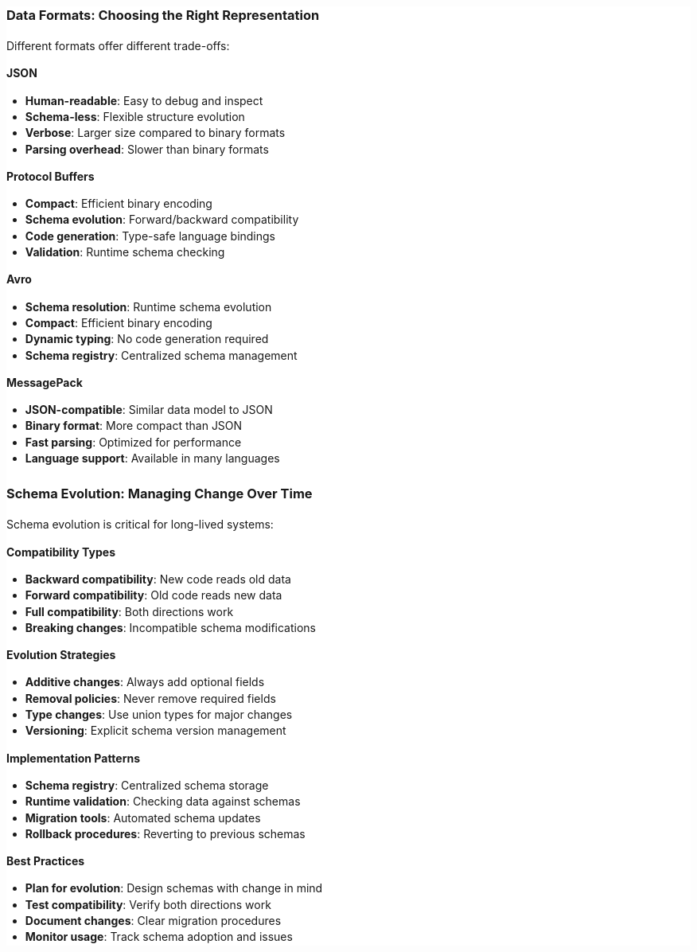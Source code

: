 ### Data Formats: Choosing the Right Representation

Different formats offer different trade-offs:

**JSON**
- **Human-readable**: Easy to debug and inspect
- **Schema-less**: Flexible structure evolution
- **Verbose**: Larger size compared to binary formats
- **Parsing overhead**: Slower than binary formats

**Protocol Buffers**
- **Compact**: Efficient binary encoding
- **Schema evolution**: Forward/backward compatibility
- **Code generation**: Type-safe language bindings
- **Validation**: Runtime schema checking

**Avro**
- **Schema resolution**: Runtime schema evolution
- **Compact**: Efficient binary encoding
- **Dynamic typing**: No code generation required
- **Schema registry**: Centralized schema management

**MessagePack**
- **JSON-compatible**: Similar data model to JSON
- **Binary format**: More compact than JSON
- **Fast parsing**: Optimized for performance
- **Language support**: Available in many languages

### Schema Evolution: Managing Change Over Time

Schema evolution is critical for long-lived systems:

**Compatibility Types**
- **Backward compatibility**: New code reads old data
- **Forward compatibility**: Old code reads new data
- **Full compatibility**: Both directions work
- **Breaking changes**: Incompatible schema modifications

**Evolution Strategies**
- **Additive changes**: Always add optional fields
- **Removal policies**: Never remove required fields
- **Type changes**: Use union types for major changes
- **Versioning**: Explicit schema version management

**Implementation Patterns**
- **Schema registry**: Centralized schema storage
- **Runtime validation**: Checking data against schemas
- **Migration tools**: Automated schema updates
- **Rollback procedures**: Reverting to previous schemas

**Best Practices**
- **Plan for evolution**: Design schemas with change in mind
- **Test compatibility**: Verify both directions work
- **Document changes**: Clear migration procedures
- **Monitor usage**: Track schema adoption and issues
